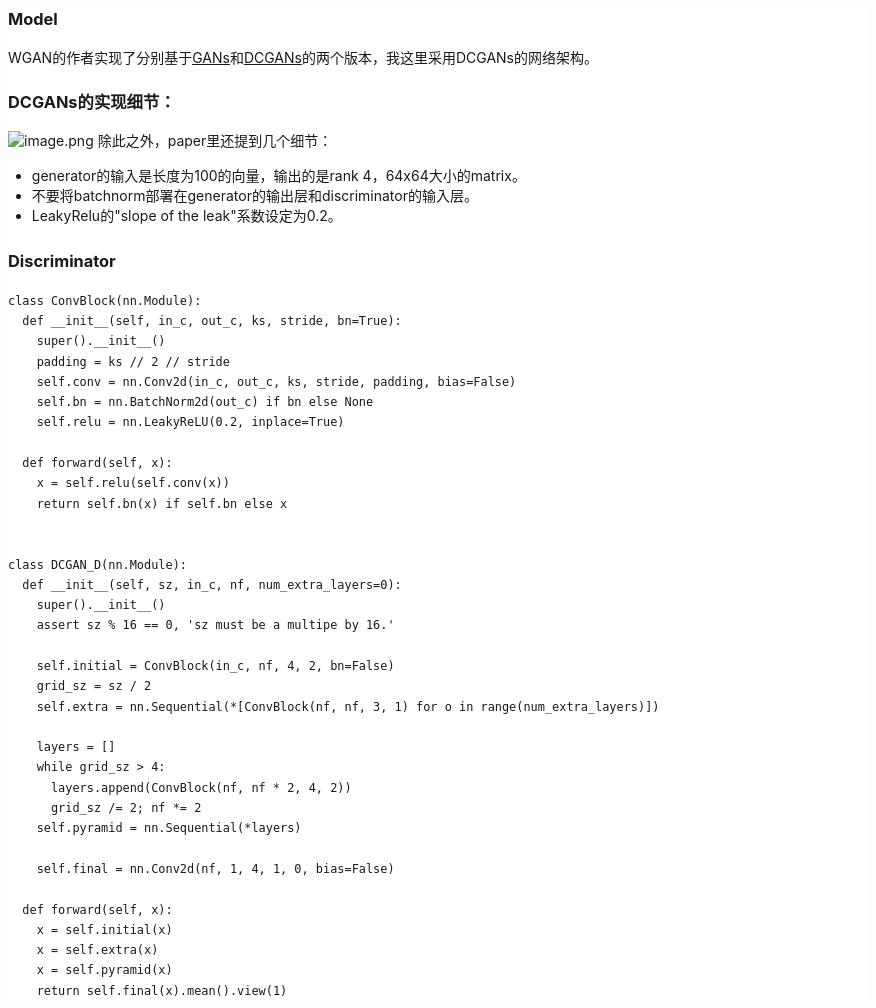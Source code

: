 
### Model
WGAN的作者实现了分别基于[GANs](https://arxiv.org/abs/1406.2661)和[DCGANs](https://arxiv.org/abs/1511.06434)的两个版本，我这里采用DCGANs的网络架构。

### DCGANs的实现细节：
![image.png](https://upload-images.jianshu.io/upload_images/13575947-10d3ded17655d617.png?imageMogr2/auto-orient/strip%7CimageView2/2/w/1240)
除此之外，paper里还提到几个细节：
- generator的输入是长度为100的向量，输出的是rank 4，64x64大小的matrix。
- 不要将batchnorm部署在generator的输出层和discriminator的输入层。
- LeakyRelu的"slope of the leak"系数设定为0.2。

### Discriminator

```
class ConvBlock(nn.Module):
  def __init__(self, in_c, out_c, ks, stride, bn=True):
    super().__init__()
    padding = ks // 2 // stride
    self.conv = nn.Conv2d(in_c, out_c, ks, stride, padding, bias=False)
    self.bn = nn.BatchNorm2d(out_c) if bn else None
    self.relu = nn.LeakyReLU(0.2, inplace=True)
  
  def forward(self, x):
    x = self.relu(self.conv(x))
    return self.bn(x) if self.bn else x


class DCGAN_D(nn.Module):
  def __init__(self, sz, in_c, nf, num_extra_layers=0):
    super().__init__()
    assert sz % 16 == 0, 'sz must be a multipe by 16.'
   
    self.initial = ConvBlock(in_c, nf, 4, 2, bn=False)
    grid_sz = sz / 2
    self.extra = nn.Sequential(*[ConvBlock(nf, nf, 3, 1) for o in range(num_extra_layers)])
    
    layers = []
    while grid_sz > 4:
      layers.append(ConvBlock(nf, nf * 2, 4, 2))
      grid_sz /= 2; nf *= 2
    self.pyramid = nn.Sequential(*layers)
    
    self.final = nn.Conv2d(nf, 1, 4, 1, 0, bias=False)
  
  def forward(self, x):
    x = self.initial(x)
    x = self.extra(x)
    x = self.pyramid(x)
    return self.final(x).mean().view(1)
```
